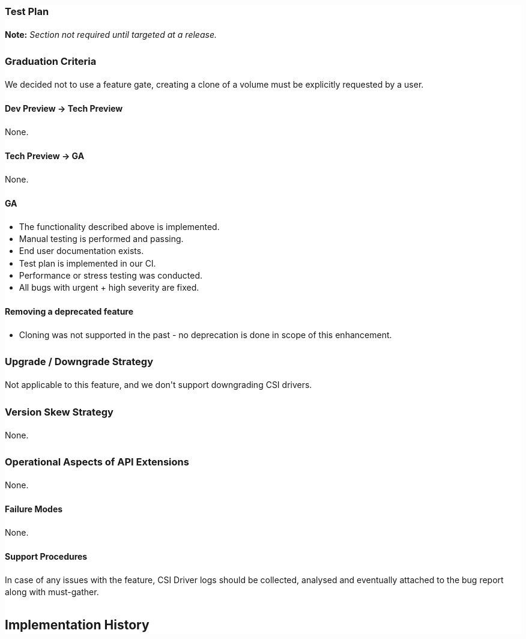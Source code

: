 ### Test Plan

**Note:** *Section not required until targeted at a release.*

### Graduation Criteria

We decided not to use a feature gate, creating a clone of a volume must be explicitly requested by a user.

#### Dev Preview -> Tech Preview

None.

#### Tech Preview -> GA

None.

#### GA

* The functionality described above is implemented.
* Manual testing is performed and passing.
* End user documentation exists.
* Test plan is implemented in our CI.
* Performance or stress testing was conducted.
* All bugs with urgent + high severity are fixed.

#### Removing a deprecated feature

* Cloning was not supported in the past - no deprecation is done in scope of this enhancement.

### Upgrade / Downgrade Strategy

Not applicable to this feature, and we don't support downgrading CSI drivers.

### Version Skew Strategy

None.

### Operational Aspects of API Extensions

None.

#### Failure Modes

None.

#### Support Procedures

In case of any issues with the feature, CSI Driver logs should be collected, analysed and eventually attached to the bug
report along with must-gather.

## Implementation History
